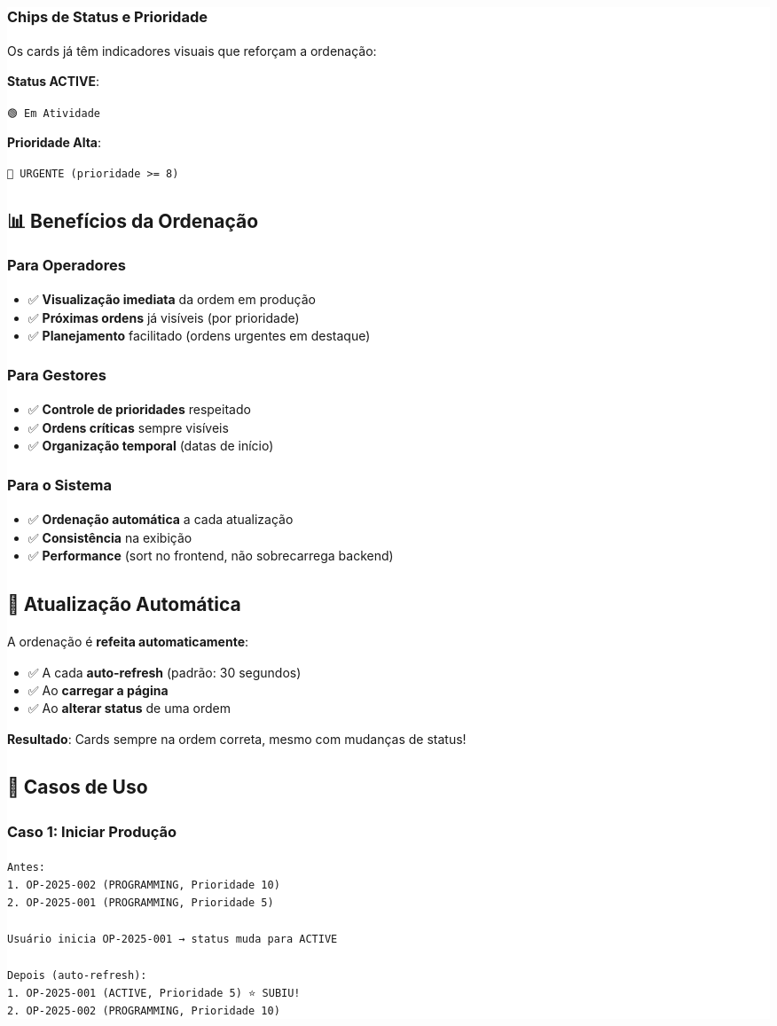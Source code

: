 ### Chips de Status e Prioridade

Os cards já têm indicadores visuais que reforçam a ordenação:

**Status ACTIVE**:
```
🟢 Em Atividade
```

**Prioridade Alta**:
```
🔴 URGENTE (prioridade >= 8)
```

## 📊 Benefícios da Ordenação

### Para Operadores
- ✅ **Visualização imediata** da ordem em produção
- ✅ **Próximas ordens** já visíveis (por prioridade)
- ✅ **Planejamento** facilitado (ordens urgentes em destaque)

### Para Gestores
- ✅ **Controle de prioridades** respeitado
- ✅ **Ordens críticas** sempre visíveis
- ✅ **Organização temporal** (datas de início)

### Para o Sistema
- ✅ **Ordenação automática** a cada atualização
- ✅ **Consistência** na exibição
- ✅ **Performance** (sort no frontend, não sobrecarrega backend)

## 🔄 Atualização Automática

A ordenação é **refeita automaticamente**:
- ✅ A cada **auto-refresh** (padrão: 30 segundos)
- ✅ Ao **carregar a página**
- ✅ Ao **alterar status** de uma ordem

**Resultado**: Cards sempre na ordem correta, mesmo com mudanças de status!

## 📝 Casos de Uso

### Caso 1: Iniciar Produção
```
Antes:
1. OP-2025-002 (PROGRAMMING, Prioridade 10)
2. OP-2025-001 (PROGRAMMING, Prioridade 5)

Usuário inicia OP-2025-001 → status muda para ACTIVE

Depois (auto-refresh):
1. OP-2025-001 (ACTIVE, Prioridade 5) ⭐ SUBIU!
2. OP-2025-002 (PROGRAMMING, Prioridade 10)
```

